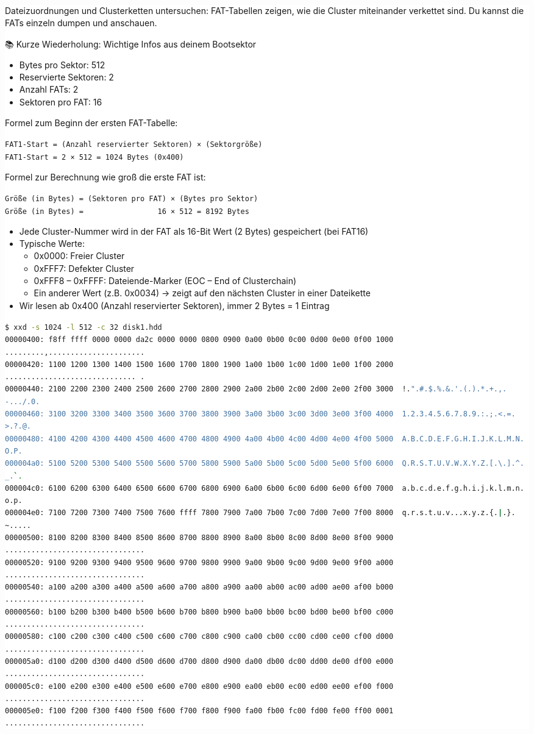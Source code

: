 Dateizuordnungen und Clusterketten untersuchen:
FAT-Tabellen zeigen, wie die Cluster miteinander verkettet sind. Du kannst die FATs einzeln dumpen und anschauen.

📚 Kurze Wiederholung: Wichtige Infos aus deinem Bootsektor

- Bytes pro Sektor: 512
- Reservierte Sektoren: 2
- Anzahl FATs: 2
- Sektoren pro FAT: 16

Formel zum Beginn der ersten FAT-Tabelle:

```
FAT1-Start = (Anzahl reservierter Sektoren) × (Sektorgröße)
FAT1-Start = 2 × 512 = 1024 Bytes (0x400)
```

Formel zur Berechnung wie groß die erste FAT ist:

```
Größe (in Bytes) = (Sektoren pro FAT) × (Bytes pro Sektor)
Größe (in Bytes) =                 16 × 512 = 8192 Bytes
```

- Jede Cluster-Nummer wird in der FAT als 16-Bit Wert (2 Bytes) gespeichert (bei FAT16)
- Typische Werte:
  - 0x0000: Freier Cluster
  - 0xFFF7: Defekter Cluster
  - 0xFFF8 – 0xFFFF: Dateiende-Marker (EOC – End of Clusterchain)
  - Ein anderer Wert (z.B. 0x0034) → zeigt auf den nächsten Cluster in einer Dateikette
- Wir lesen ab 0x400 (Anzahl reservierter Sektoren), immer 2 Bytes = 1 Eintrag

```bash
$ xxd -s 1024 -l 512 -c 32 disk1.hdd
00000400: f8ff ffff 0000 0000 da2c 0000 0000 0800 0900 0a00 0b00 0c00 0d00 0e00 0f00 1000  .........,......................
00000420: 1100 1200 1300 1400 1500 1600 1700 1800 1900 1a00 1b00 1c00 1d00 1e00 1f00 2000  .............................. .
00000440: 2100 2200 2300 2400 2500 2600 2700 2800 2900 2a00 2b00 2c00 2d00 2e00 2f00 3000  !.".#.$.%.&.'.(.).*.+.,.-.../.0.
00000460: 3100 3200 3300 3400 3500 3600 3700 3800 3900 3a00 3b00 3c00 3d00 3e00 3f00 4000  1.2.3.4.5.6.7.8.9.:.;.<.=.>.?.@.
00000480: 4100 4200 4300 4400 4500 4600 4700 4800 4900 4a00 4b00 4c00 4d00 4e00 4f00 5000  A.B.C.D.E.F.G.H.I.J.K.L.M.N.O.P.
000004a0: 5100 5200 5300 5400 5500 5600 5700 5800 5900 5a00 5b00 5c00 5d00 5e00 5f00 6000  Q.R.S.T.U.V.W.X.Y.Z.[.\.].^._.`.
000004c0: 6100 6200 6300 6400 6500 6600 6700 6800 6900 6a00 6b00 6c00 6d00 6e00 6f00 7000  a.b.c.d.e.f.g.h.i.j.k.l.m.n.o.p.
000004e0: 7100 7200 7300 7400 7500 7600 ffff 7800 7900 7a00 7b00 7c00 7d00 7e00 7f00 8000  q.r.s.t.u.v...x.y.z.{.|.}.~.....
00000500: 8100 8200 8300 8400 8500 8600 8700 8800 8900 8a00 8b00 8c00 8d00 8e00 8f00 9000  ................................
00000520: 9100 9200 9300 9400 9500 9600 9700 9800 9900 9a00 9b00 9c00 9d00 9e00 9f00 a000  ................................
00000540: a100 a200 a300 a400 a500 a600 a700 a800 a900 aa00 ab00 ac00 ad00 ae00 af00 b000  ................................
00000560: b100 b200 b300 b400 b500 b600 b700 b800 b900 ba00 bb00 bc00 bd00 be00 bf00 c000  ................................
00000580: c100 c200 c300 c400 c500 c600 c700 c800 c900 ca00 cb00 cc00 cd00 ce00 cf00 d000  ................................
000005a0: d100 d200 d300 d400 d500 d600 d700 d800 d900 da00 db00 dc00 dd00 de00 df00 e000  ................................
000005c0: e100 e200 e300 e400 e500 e600 e700 e800 e900 ea00 eb00 ec00 ed00 ee00 ef00 f000  ................................
000005e0: f100 f200 f300 f400 f500 f600 f700 f800 f900 fa00 fb00 fc00 fd00 fe00 ff00 0001  ................................
```
